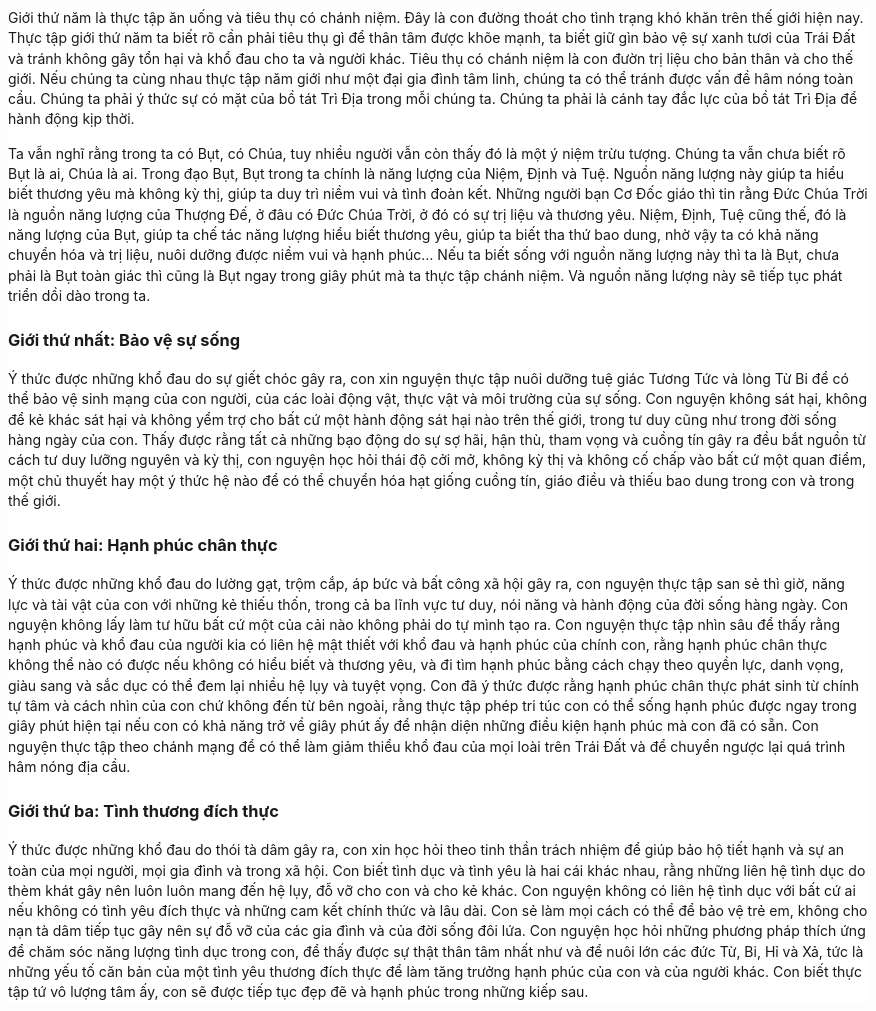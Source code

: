 Giới thứ năm là thực tập ăn uống và tiêu thụ có chánh niệm. Đây là con đường thoát cho tình trạng khó khăn trên thế giới hiện nay. Thực tập giới thứ năm ta biết rõ cần phải tiêu thụ gì để thân tâm được khõe mạnh, ta biết giữ gìn bảo vệ sự xanh tươi của Trái Đất và tránh không gây tổn hại và khổ đau cho ta và người khác. Tiêu thụ có chánh niệm là con đườn trị liệu cho bản thân và cho thế giới. Nếu chúng ta cùng nhau thực tập năm giới như một đại gia đình tâm linh, chúng ta có thể tránh được vấn đề hâm nóng toàn cầu. Chúng ta phải ý thức sự có mặt của bồ tát Trì Địa trong mỗi chúng ta. Chúng ta phải là cánh tay đắc lực của bồ tát Trì Địa để hành động kịp thời.

Ta vẫn nghĩ rằng trong ta có Bụt, có Chúa, tuy nhiều người vẫn còn thấy đó là một ý niệm trừu tượng. Chúng ta vẫn chưa biết rõ Bụt là ai, Chúa là ai. Trong đạo Bụt, Bụt trong ta chính là năng lượng của Niệm, Định và Tuệ. Nguồn năng lượng này giúp ta hiểu biết thương yêu mà không kỳ thị, giúp ta duy trì niềm vui và tình đoàn kết. Những người bạn Cơ Đốc giáo thì tin rằng Đức Chúa Trời là nguồn năng lượng của Thượng Đế, ở đâu có Đức Chúa Trời, ở đó có sự trị liệu và thương yêu. Niệm, Định, Tuệ cũng thế, đó là năng lượng của Bụt, giúp ta chế tác năng lượng hiểu biết thương yêu, giúp ta biết tha thứ bao dung, nhờ vậy ta có khả năng chuyển hóa và trị liệu, nuôi dưỡng được niềm vui và hạnh phúc… Nếu ta biết sống với nguồn năng lượng này thì ta là Bụt, chưa phải là Bụt toàn giác thì cũng là Bụt ngay trong giây phút mà ta thực tập chánh niệm. Và nguồn năng lượng này sẽ tiếp tục phát triển dồi dào trong ta.

### Giới thứ nhất: Bảo vệ sự sống

Ý thức được những khổ đau do sự giết chóc gây ra, con xin nguyện thực tập nuôi dưỡng tuệ giác Tương Tức và lòng Từ Bi để có thể bảo vệ sinh mạng của con người, của các loài động vật, thực vật và môi trường của sự sống. Con nguyện không sát hại, không để kẻ khác sát hại và không yểm trợ cho bất cứ một hành động sát hại nào trên thế giới, trong tư duy cũng như trong đời sống hàng ngày của con. Thấy được rằng tất cả những bạo động do sự sợ hãi, hận thù, tham vọng và cuồng tín gây ra đều bắt nguồn từ cách tư duy lưỡng nguyên và kỳ thị, con nguyện học hỏi thái độ cởi mở, không kỳ thị và không cố chấp vào bất cứ một quan điểm, một chủ thuyết hay một ý thức hệ nào để có thể chuyển hóa hạt giống cuồng tín, giáo điều và thiếu bao dung trong con và trong thế giới.

### Giới thứ hai: Hạnh phúc chân thực

Ý thức được những khổ đau do lường gạt, trộm cắp, áp bức và bất công xã hội gây ra, con nguyện thực tập san sẻ thì giờ, năng lực và tài vật của con với những kẻ thiếu thốn, trong cả ba lĩnh vực tư duy, nói năng và hành động của đời sống hàng ngày. Con nguyện không lấy làm tư hữu bất cứ một của cải nào không phải do tự mình tạo ra. Con nguyện thực tập nhìn sâu để thấy rằng hạnh phúc và khổ đau của người kia có liên hệ mật thiết với khổ đau và hạnh phúc của chính con, rằng hạnh phúc chân thực không thể nào có được nếu không có hiểu biết và thương yêu, và đi tìm hạnh phúc bằng cách chạy theo quyền lực, danh vọng, giàu sang và sắc dục có thể đem lại nhiều hệ lụy và tuyệt vọng. Con đã ý thức được rằng hạnh phúc chân thực phát sinh từ chính tự tâm và cách nhìn của con chứ không đến từ bên ngoài, rằng thực tập phép tri túc con có thể sống hạnh phúc được ngay trong giây phút hiện tại nếu con có khả năng trở về giây phút ấy để nhận diện những điều kiện hạnh phúc mà con đã có sẵn. Con nguyện thực tập theo chánh mạng để có thể làm giảm thiểu khổ đau của mọi loài trên Trái Đất và để chuyển ngược lại quá trình hâm nóng địa cầu.

### Giới thứ ba: Tình thương đích thực

Ý thức được những khổ đau do thói tà dâm gây ra, con xin học hỏi theo tinh thần trách nhiệm để giúp bảo hộ tiết hạnh và sự an toàn của mọi người, mọi gia đình và trong xã hội. Con biết tình dục và tình yêu là hai cái khác nhau, rằng những liên hệ tình dục do thèm khát gây nên luôn luôn mang đến hệ lụy, đỗ vỡ cho con và cho kẻ khác. Con nguyện không có liên hệ tình dục với bất cứ ai nếu không có tình yêu đích thực và những cam kết chính thức và lâu dài. Con sẻ làm mọi cách có thể để bảo vệ trẻ em, không cho nạn tà dâm tiếp tục gây nên sự đỗ vỡ của các gia đình và của đời sống đôi lứa. Con nguyện học hỏi những phương pháp thích ứng để chăm sóc năng lượng tình dục trong con, để thấy được sự thật thân tâm nhất như và để nuôi lớn các đức Từ, Bi, Hỉ và Xả, tức là những yếu tố căn bản của một tình yêu thương đích thực để làm tăng trưởng hạnh phúc của con và của người khác. Con biết thực tập tứ vô lượng tâm ấy, con sẽ được tiếp tục đẹp đẽ và hạnh phúc trong những kiếp sau.
